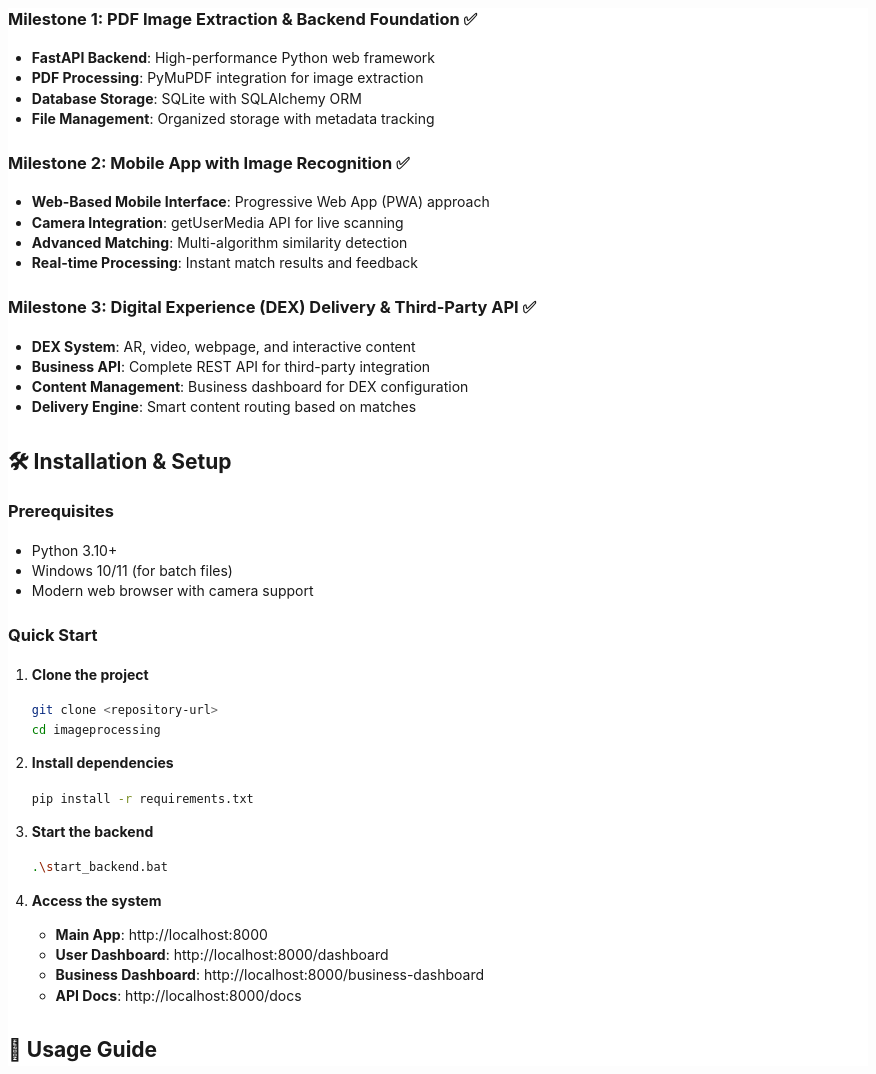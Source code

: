 ### **Milestone 1: PDF Image Extraction & Backend Foundation** ✅
- **FastAPI Backend**: High-performance Python web framework
- **PDF Processing**: PyMuPDF integration for image extraction
- **Database Storage**: SQLite with SQLAlchemy ORM
- **File Management**: Organized storage with metadata tracking

### **Milestone 2: Mobile App with Image Recognition** ✅
- **Web-Based Mobile Interface**: Progressive Web App (PWA) approach
- **Camera Integration**: getUserMedia API for live scanning
- **Advanced Matching**: Multi-algorithm similarity detection
- **Real-time Processing**: Instant match results and feedback

### **Milestone 3: Digital Experience (DEX) Delivery & Third-Party API** ✅
- **DEX System**: AR, video, webpage, and interactive content
- **Business API**: Complete REST API for third-party integration
- **Content Management**: Business dashboard for DEX configuration
- **Delivery Engine**: Smart content routing based on matches

## 🛠️ Installation & Setup

### **Prerequisites**
- Python 3.10+
- Windows 10/11 (for batch files)
- Modern web browser with camera support

### **Quick Start**
1. **Clone the project**
   ```bash
   git clone <repository-url>
   cd imageprocessing
   ```

2. **Install dependencies**
   ```bash
   pip install -r requirements.txt
   ```

3. **Start the backend**
   ```bash
   .\start_backend.bat
   ```

4. **Access the system**
   - **Main App**: http://localhost:8000
   - **User Dashboard**: http://localhost:8000/dashboard
   - **Business Dashboard**: http://localhost:8000/business-dashboard
   - **API Docs**: http://localhost:8000/docs

## 🚀 Usage Guide
